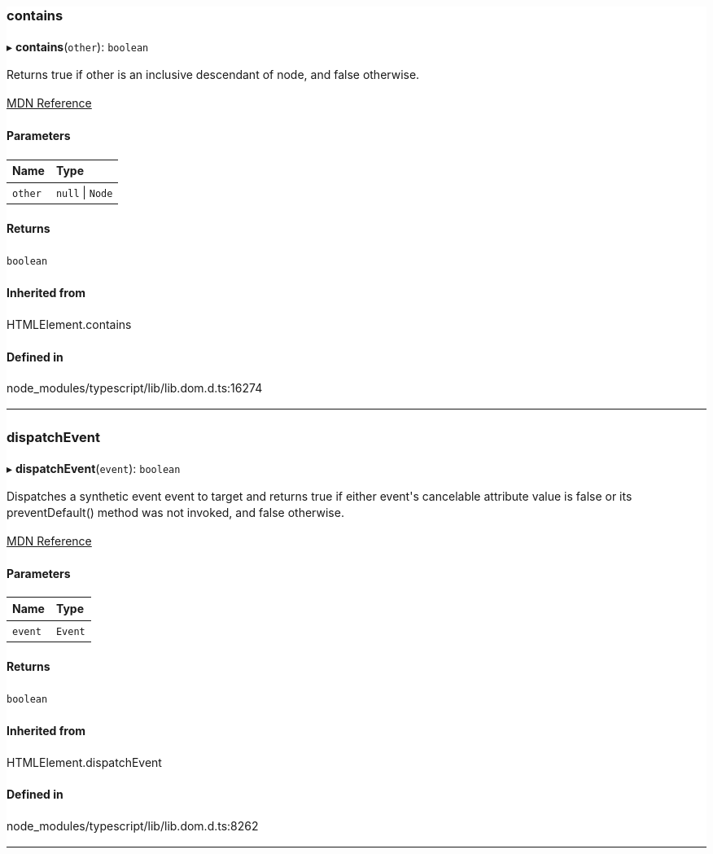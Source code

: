 ### contains

▸ **contains**(`other`): `boolean`

Returns true if other is an inclusive descendant of node, and false otherwise.

[MDN Reference](https://developer.mozilla.org/docs/Web/API/Node/contains)

#### Parameters

| Name | Type |
| :------ | :------ |
| `other` | ``null`` \| `Node` |

#### Returns

`boolean`

#### Inherited from

HTMLElement.contains

#### Defined in

node_modules/typescript/lib/lib.dom.d.ts:16274

___

### dispatchEvent

▸ **dispatchEvent**(`event`): `boolean`

Dispatches a synthetic event event to target and returns true if either event's cancelable attribute value is false or its preventDefault() method was not invoked, and false otherwise.

[MDN Reference](https://developer.mozilla.org/docs/Web/API/EventTarget/dispatchEvent)

#### Parameters

| Name | Type |
| :------ | :------ |
| `event` | `Event` |

#### Returns

`boolean`

#### Inherited from

HTMLElement.dispatchEvent

#### Defined in

node_modules/typescript/lib/lib.dom.d.ts:8262

___
